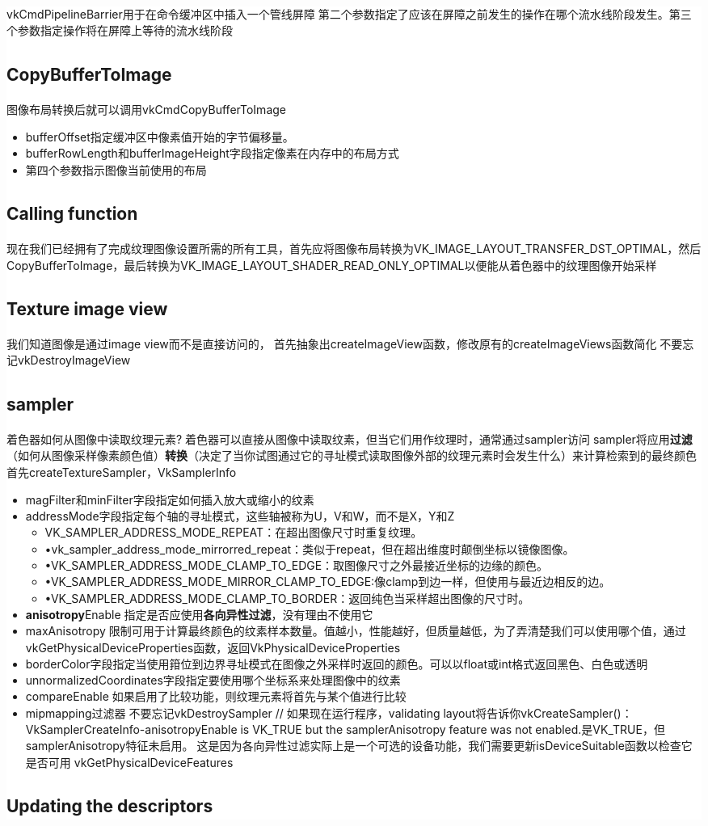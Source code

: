 vkCmdPipelineBarrier用于在命令缓冲区中插入一个管线屏障
第二个参数指定了应该在屏障之前发生的操作在哪个流水线阶段发生。第三个参数指定操作将在屏障上等待的流水线阶段

## CopyBufferToImage

图像布局转换后就可以调用vkCmdCopyBufferToImage

* bufferOffset指定缓冲区中像素值开始的字节偏移量。
* bufferRowLength和bufferImageHeight字段指定像素在内存中的布局方式
* 第四个参数指示图像当前使用的布局

## Calling function

现在我们已经拥有了完成纹理图像设置所需的所有工具，首先应将图像布局转换为VK_IMAGE_LAYOUT_TRANSFER_DST_OPTIMAL，然后CopyBufferToImage，最后转换为VK_IMAGE_LAYOUT_SHADER_READ_ONLY_OPTIMAL以便能从着色器中的纹理图像开始采样

## Texture image view

我们知道图像是通过image view而不是直接访问的，
首先抽象出createImageView函数，修改原有的createImageViews函数简化
不要忘记vkDestroyImageView

## sampler

着色器如何从图像中读取纹理元素?
着色器可以直接从图像中读取纹素，但当它们用作纹理时，通常通过sampler访问
sampler将应用**过滤**（如何从图像采样像素颜色值）**转换**（决定了当你试图通过它的寻址模式读取图像外部的纹理元素时会发生什么）来计算检索到的最终颜色
首先createTextureSampler，VkSamplerInfo

* magFilter和minFilter字段指定如何插入放大或缩小的纹素
* addressMode字段指定每个轴的寻址模式，这些轴被称为U，V和W，而不是X，Y和Z
  * VK_SAMPLER_ADDRESS_MODE_REPEAT：在超出图像尺寸时重复纹理。
  * •vk_sampler_address_mode_mirrorred_repeat：类似于repeat，但在超出维度时颠倒坐标以镜像图像。
  * •VK_SAMPLER_ADDRESS_MODE_CLAMP_TO_EDGE：取图像尺寸之外最接近坐标的边缘的颜色。
  * •VK_SAMPLER_ADDRESS_MODE_MIRROR_CLAMP_TO_EDGE:像clamp到边一样，但使用与最近边相反的边。
  * •VK_SAMPLER_ADDRESS_MODE_CLAMP_TO_BORDER：返回纯色当采样超出图像的尺寸时。
* **anisotropy**Enable 指定是否应使用**各向异性过滤**，没有理由不使用它
* maxAnisotropy 限制可用于计算最终颜色的纹素样本数量。值越小，性能越好，但质量越低，为了弄清楚我们可以使用哪个值，通过vkGetPhysicalDeviceProperties函数，返回VkPhysicalDeviceProperties
* borderColor字段指定当使用箝位到边界寻址模式在图像之外采样时返回的颜色。可以以float或int格式返回黑色、白色或透明
* unnormalizedCoordinates字段指定要使用哪个坐标系来处理图像中的纹素
* compareEnable 如果启用了比较功能，则纹理元素将首先与某个值进行比较
* mipmapping过滤器
  不要忘记vkDestroySampler
  //
  如果现在运行程序，validating layout将告诉你vkCreateSampler()：VkSamplerCreateInfo-anisotropyEnable is VK_TRUE but the samplerAnisotropy feature was not enabled.是VK_TRUE，但samplerAnisotropy特征未启用。
  这是因为各向异性过滤实际上是一个可选的设备功能，我们需要更新isDeviceSuitable函数以检查它是否可用
  vkGetPhysicalDeviceFeatures

## Updating the descriptors
